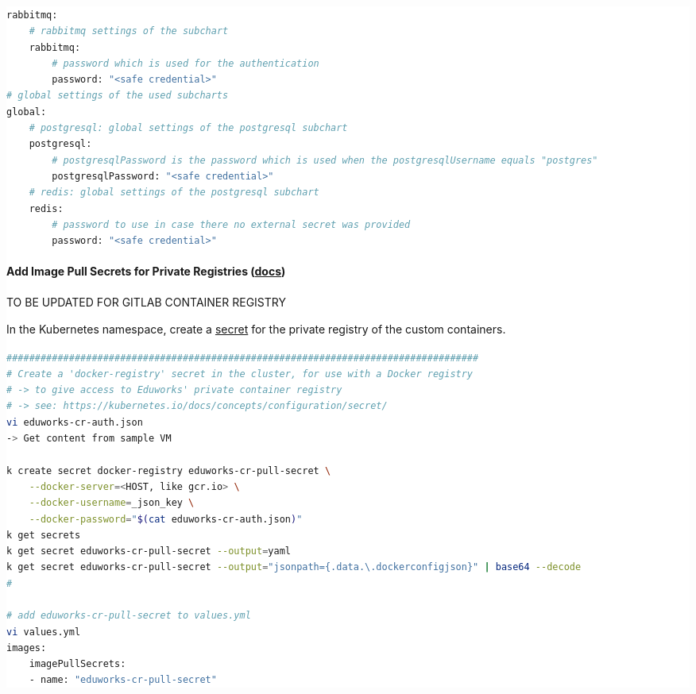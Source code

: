 ```bash
rabbitmq:
    # rabbitmq settings of the subchart
    rabbitmq:
        # password which is used for the authentication
        password: "<safe credential>"
# global settings of the used subcharts
global:
    # postgresql: global settings of the postgresql subchart
    postgresql:
        # postgresqlPassword is the password which is used when the postgresqlUsername equals "postgres"
        postgresqlPassword: "<safe credential>"
    # redis: global settings of the postgresql subchart
    redis:
        # password to use in case there no external secret was provided
        password: "<safe credential>"

```



#### Add Image Pull Secrets for Private Registries ([docs](https://rasa.com/docs/rasa-x/installation-and-setup/openshift-kubernetes/#adding-image-pull-secrets-for-private-registries))

TO BE UPDATED FOR GITLAB CONTAINER REGISTRY

In the Kubernetes namespace, create a [secret](https://kubernetes.io/docs/concepts/configuration/secret/) for the private registry of the custom containers.

```bash
###################################################################################
# Create a 'docker-registry' secret in the cluster, for use with a Docker registry
# -> to give access to Eduworks' private container registry
# -> see: https://kubernetes.io/docs/concepts/configuration/secret/
vi eduworks-cr-auth.json
-> Get content from sample VM

k create secret docker-registry eduworks-cr-pull-secret \
    --docker-server=<HOST, like gcr.io> \
    --docker-username=_json_key \
    --docker-password="$(cat eduworks-cr-auth.json)"
k get secrets
k get secret eduworks-cr-pull-secret --output=yaml
k get secret eduworks-cr-pull-secret --output="jsonpath={.data.\.dockerconfigjson}" | base64 --decode
#

# add eduworks-cr-pull-secret to values.yml 
vi values.yml
images:
    imagePullSecrets:
    - name: "eduworks-cr-pull-secret"
```
